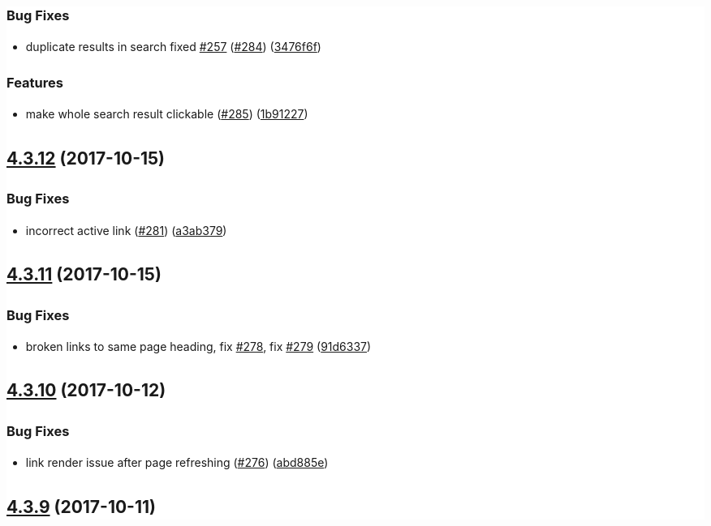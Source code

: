 
### Bug Fixes

* duplicate results in search fixed [#257](https://github.com/QingWei-Li/docsify/issues/257)  ([#284](https://github.com/QingWei-Li/docsify/issues/284)) ([3476f6f](https://github.com/QingWei-Li/docsify/commit/3476f6f))


### Features

* make whole search result clickable ([#285](https://github.com/QingWei-Li/docsify/issues/285)) ([1b91227](https://github.com/QingWei-Li/docsify/commit/1b91227))



<a name="4.3.12"></a>
## [4.3.12](https://github.com/QingWei-Li/docsify/compare/v4.3.11...v4.3.12) (2017-10-15)


### Bug Fixes

* incorrect active link ([#281](https://github.com/QingWei-Li/docsify/issues/281)) ([a3ab379](https://github.com/QingWei-Li/docsify/commit/a3ab379))



<a name="4.3.11"></a>
## [4.3.11](https://github.com/QingWei-Li/docsify/compare/v4.3.10...v4.3.11) (2017-10-15)


### Bug Fixes

* broken links to same page heading, fix [#278](https://github.com/QingWei-Li/docsify/issues/278), fix [#279](https://github.com/QingWei-Li/docsify/issues/279) ([91d6337](https://github.com/QingWei-Li/docsify/commit/91d6337))



<a name="4.3.10"></a>
## [4.3.10](https://github.com/QingWei-Li/docsify/compare/v4.3.9...v4.3.10) (2017-10-12)


### Bug Fixes

* link render issue after page refreshing ([#276](https://github.com/QingWei-Li/docsify/issues/276)) ([abd885e](https://github.com/QingWei-Li/docsify/commit/abd885e))



<a name="4.3.9"></a>
## [4.3.9](https://github.com/QingWei-Li/docsify/compare/v4.3.8...v4.3.9) (2017-10-11)
